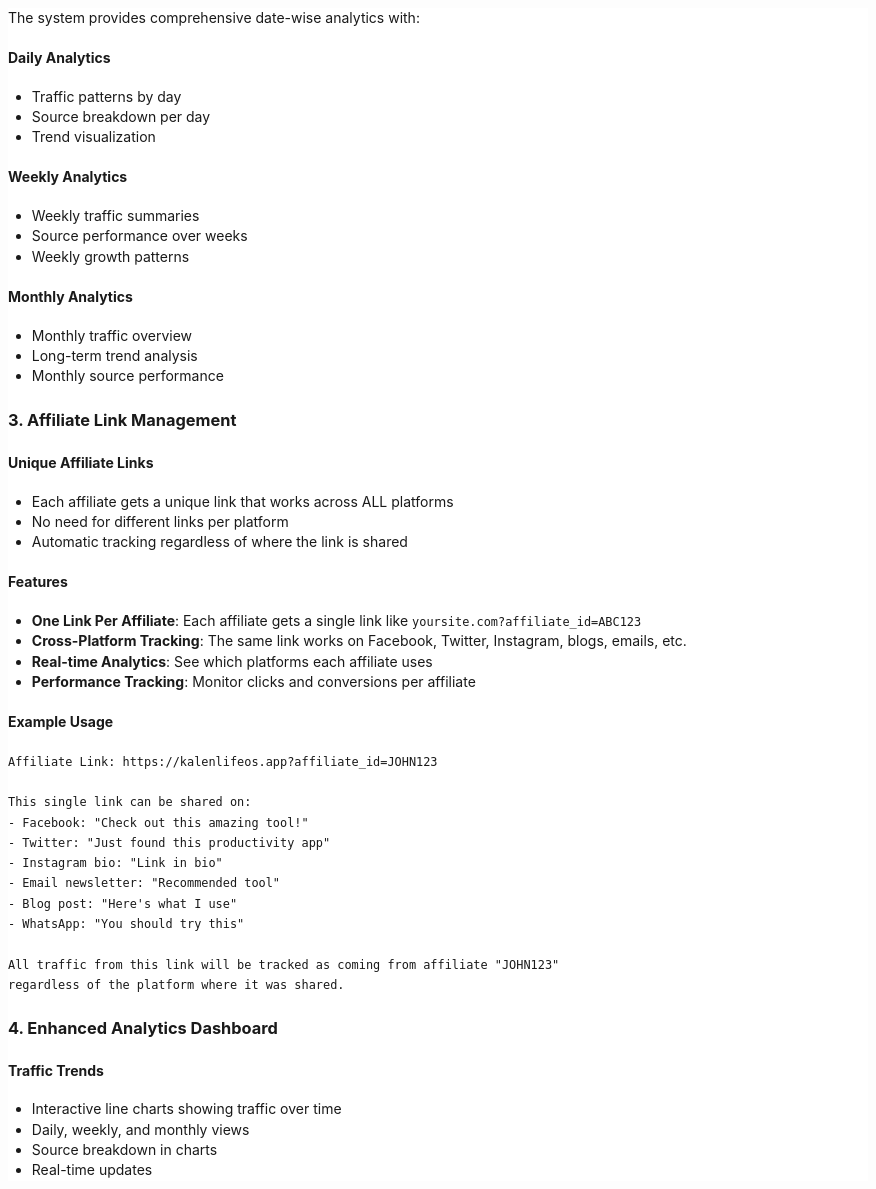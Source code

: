 The system provides comprehensive date-wise analytics with:

#### Daily Analytics
- Traffic patterns by day
- Source breakdown per day
- Trend visualization

#### Weekly Analytics
- Weekly traffic summaries
- Source performance over weeks
- Weekly growth patterns

#### Monthly Analytics
- Monthly traffic overview
- Long-term trend analysis
- Monthly source performance

### 3. Affiliate Link Management

#### Unique Affiliate Links
- Each affiliate gets a unique link that works across ALL platforms
- No need for different links per platform
- Automatic tracking regardless of where the link is shared

#### Features
- **One Link Per Affiliate**: Each affiliate gets a single link like `yoursite.com?affiliate_id=ABC123`
- **Cross-Platform Tracking**: The same link works on Facebook, Twitter, Instagram, blogs, emails, etc.
- **Real-time Analytics**: See which platforms each affiliate uses
- **Performance Tracking**: Monitor clicks and conversions per affiliate

#### Example Usage
```
Affiliate Link: https://kalenlifeos.app?affiliate_id=JOHN123

This single link can be shared on:
- Facebook: "Check out this amazing tool!"
- Twitter: "Just found this productivity app"
- Instagram bio: "Link in bio"
- Email newsletter: "Recommended tool"
- Blog post: "Here's what I use"
- WhatsApp: "You should try this"

All traffic from this link will be tracked as coming from affiliate "JOHN123" 
regardless of the platform where it was shared.
```

### 4. Enhanced Analytics Dashboard

#### Traffic Trends
- Interactive line charts showing traffic over time
- Daily, weekly, and monthly views
- Source breakdown in charts
- Real-time updates
